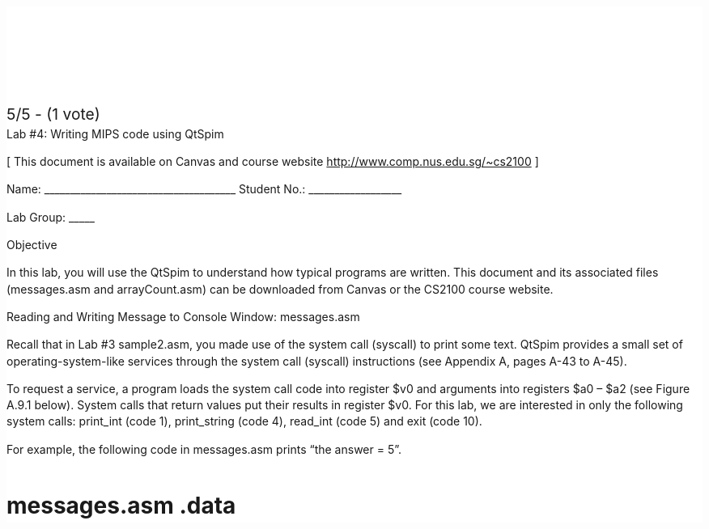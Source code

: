 <div class="kksr-stars-active" style="width: 138px;">
            <div class="kksr-star" style="padding-right: 4px">


<div class="kksr-icon" style="width: 24px; height: 24px;"></div>
        </div>
            <div class="kksr-star" style="padding-right: 4px">


<div class="kksr-icon" style="width: 24px; height: 24px;"></div>
        </div>
            <div class="kksr-star" style="padding-right: 4px">


<div class="kksr-icon" style="width: 24px; height: 24px;"></div>
        </div>
            <div class="kksr-star" style="padding-right: 4px">


<div class="kksr-icon" style="width: 24px; height: 24px;"></div>
        </div>
            <div class="kksr-star" style="padding-right: 4px">


<div class="kksr-icon" style="width: 24px; height: 24px;"></div>
        </div>
    </div>
</div>


<div class="kksr-legend" style="font-size: 19.2px;">
            5/5 - (1 vote)    </div>
    </div>
Lab #4: Writing MIPS code using QtSpim

[ This document is available on Canvas and course website http://www.comp.nus.edu.sg/~cs2100 ]

Name: _____________________________________ Student No.: __________________

Lab Group: _____

Objective

In this lab, you will use the QtSpim to understand how typical programs are written. This document and its associated files (messages.asm and arrayCount.asm) can be downloaded from Canvas or the CS2100 course website.

Reading and Writing Message to Console Window: messages.asm

Recall that in Lab #3 sample2.asm, you made use of the system call (syscall) to print some text. QtSpim provides a small set of operating-system-like services through the system call (syscall) instructions (see Appendix A, pages A-43 to A-45).

To request a service, a program loads the system call code into register $v0 and arguments into registers $a0 – $a2 (see Figure A.9.1 below). System calls that return values put their results in register $v0. For this lab, we are interested in only the following system calls: print_int (code 1), print_string (code 4), read_int (code 5) and exit (code 10).

For example, the following code in messages.asm prints “the answer = 5”.

# messages.asm .data
